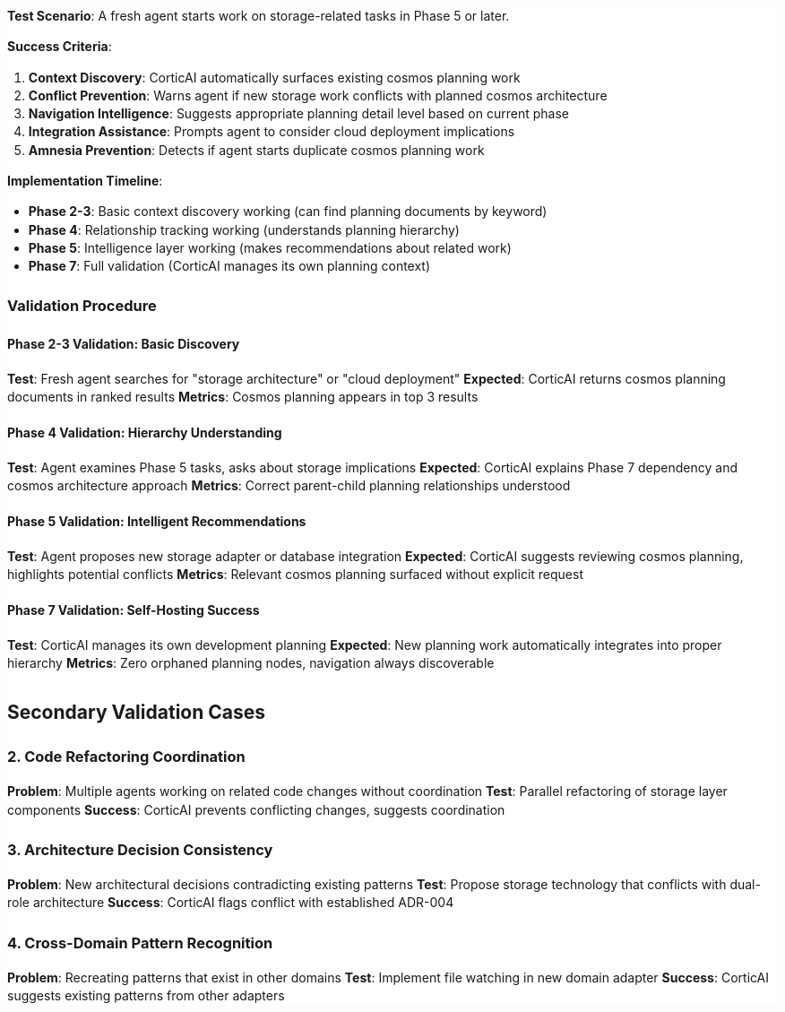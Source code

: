 **Test Scenario**: A fresh agent starts work on storage-related tasks in Phase 5 or later.

**Success Criteria**:
1. **Context Discovery**: CorticAI automatically surfaces existing cosmos planning work
2. **Conflict Prevention**: Warns agent if new storage work conflicts with planned cosmos architecture
3. **Navigation Intelligence**: Suggests appropriate planning detail level based on current phase
4. **Integration Assistance**: Prompts agent to consider cloud deployment implications
5. **Amnesia Prevention**: Detects if agent starts duplicate cosmos planning work

**Implementation Timeline**:
- **Phase 2-3**: Basic context discovery working (can find planning documents by keyword)
- **Phase 4**: Relationship tracking working (understands planning hierarchy)
- **Phase 5**: Intelligence layer working (makes recommendations about related work)
- **Phase 7**: Full validation (CorticAI manages its own planning context)

### Validation Procedure

#### Phase 2-3 Validation: Basic Discovery
**Test**: Fresh agent searches for "storage architecture" or "cloud deployment"
**Expected**: CorticAI returns cosmos planning documents in ranked results
**Metrics**: Cosmos planning appears in top 3 results

#### Phase 4 Validation: Hierarchy Understanding
**Test**: Agent examines Phase 5 tasks, asks about storage implications
**Expected**: CorticAI explains Phase 7 dependency and cosmos architecture approach
**Metrics**: Correct parent-child planning relationships understood

#### Phase 5 Validation: Intelligent Recommendations
**Test**: Agent proposes new storage adapter or database integration
**Expected**: CorticAI suggests reviewing cosmos planning, highlights potential conflicts
**Metrics**: Relevant cosmos planning surfaced without explicit request

#### Phase 7 Validation: Self-Hosting Success
**Test**: CorticAI manages its own development planning
**Expected**: New planning work automatically integrates into proper hierarchy
**Metrics**: Zero orphaned planning nodes, navigation always discoverable

## Secondary Validation Cases

### 2. Code Refactoring Coordination
**Problem**: Multiple agents working on related code changes without coordination
**Test**: Parallel refactoring of storage layer components
**Success**: CorticAI prevents conflicting changes, suggests coordination

### 3. Architecture Decision Consistency
**Problem**: New architectural decisions contradicting existing patterns
**Test**: Propose storage technology that conflicts with dual-role architecture
**Success**: CorticAI flags conflict with established ADR-004

### 4. Cross-Domain Pattern Recognition
**Problem**: Recreating patterns that exist in other domains
**Test**: Implement file watching in new domain adapter
**Success**: CorticAI suggests existing patterns from other adapters
